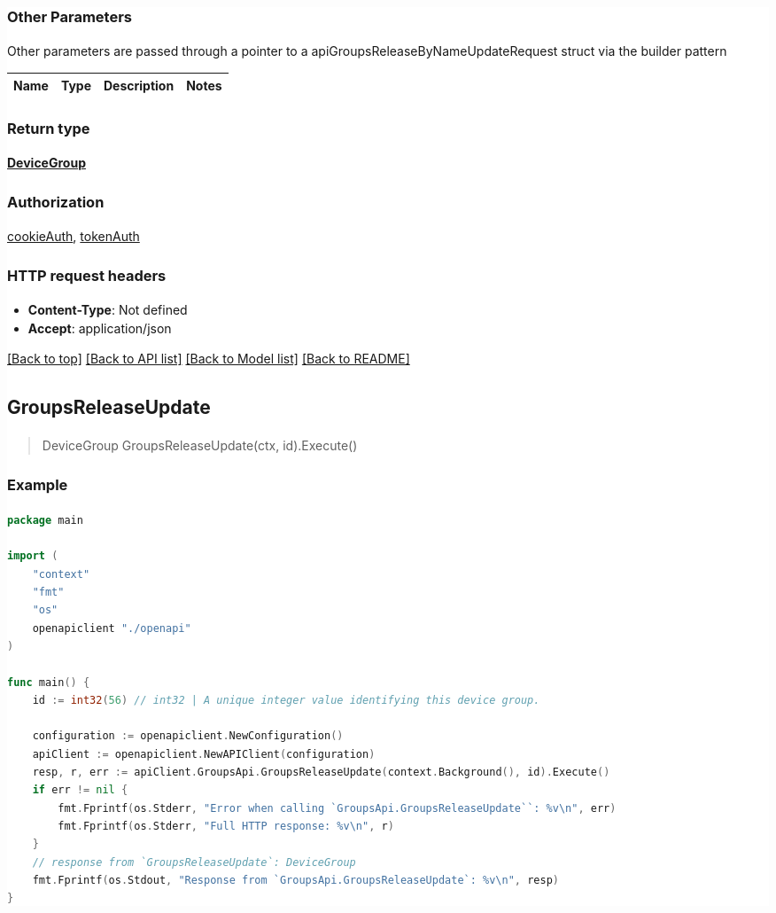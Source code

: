 ### Other Parameters

Other parameters are passed through a pointer to a apiGroupsReleaseByNameUpdateRequest struct via the builder pattern


Name | Type | Description  | Notes
------------- | ------------- | ------------- | -------------


### Return type

[**DeviceGroup**](DeviceGroup.md)

### Authorization

[cookieAuth](../README.md#cookieAuth), [tokenAuth](../README.md#tokenAuth)

### HTTP request headers

- **Content-Type**: Not defined
- **Accept**: application/json

[[Back to top]](#) [[Back to API list]](../README.md#documentation-for-api-endpoints)
[[Back to Model list]](../README.md#documentation-for-models)
[[Back to README]](../README.md)


## GroupsReleaseUpdate

> DeviceGroup GroupsReleaseUpdate(ctx, id).Execute()





### Example

```go
package main

import (
    "context"
    "fmt"
    "os"
    openapiclient "./openapi"
)

func main() {
    id := int32(56) // int32 | A unique integer value identifying this device group.

    configuration := openapiclient.NewConfiguration()
    apiClient := openapiclient.NewAPIClient(configuration)
    resp, r, err := apiClient.GroupsApi.GroupsReleaseUpdate(context.Background(), id).Execute()
    if err != nil {
        fmt.Fprintf(os.Stderr, "Error when calling `GroupsApi.GroupsReleaseUpdate``: %v\n", err)
        fmt.Fprintf(os.Stderr, "Full HTTP response: %v\n", r)
    }
    // response from `GroupsReleaseUpdate`: DeviceGroup
    fmt.Fprintf(os.Stdout, "Response from `GroupsApi.GroupsReleaseUpdate`: %v\n", resp)
}
```
